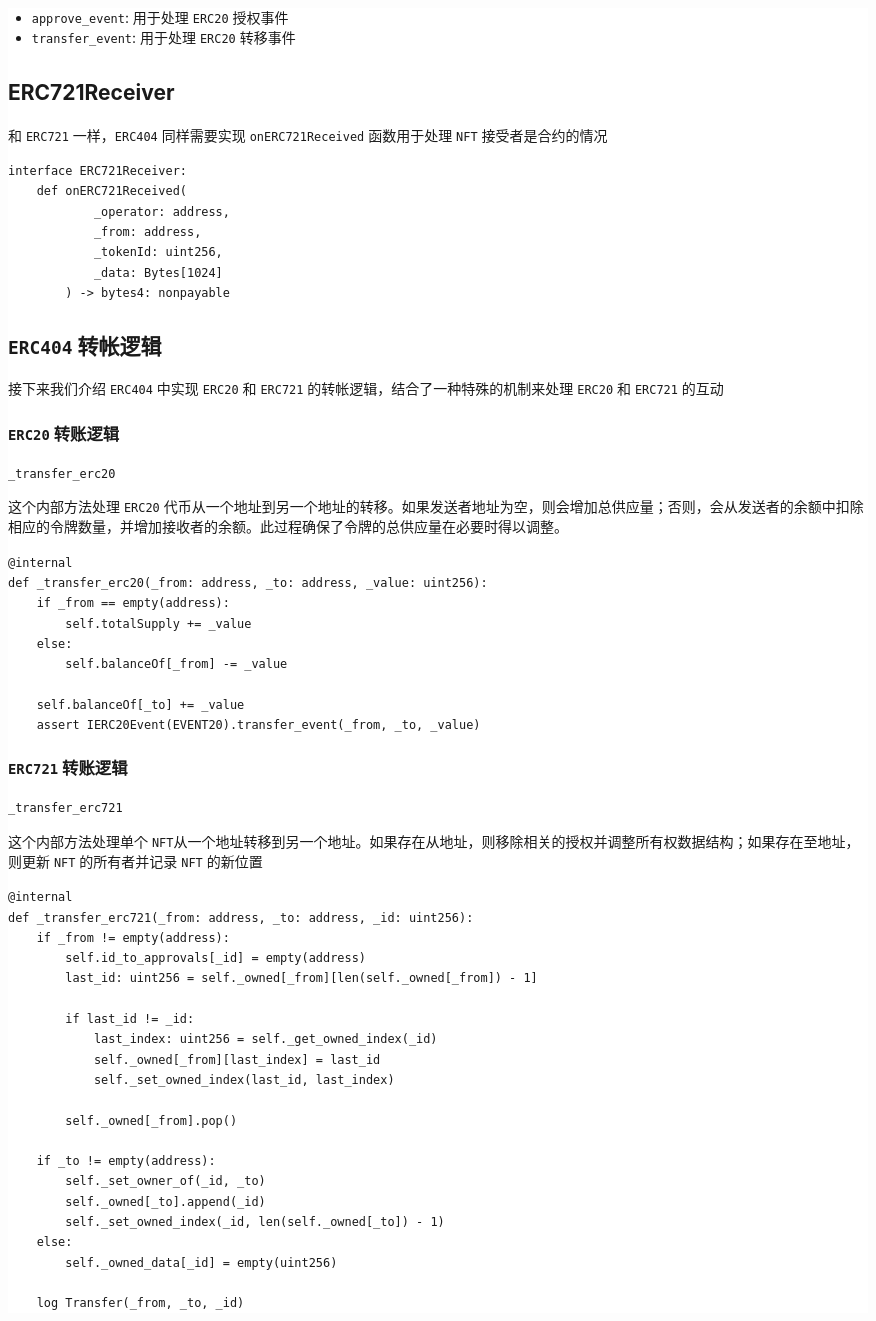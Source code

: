 - `approve_event`: 用于处理 `ERC20` 授权事件
- `transfer_event`: 用于处理 `ERC20` 转移事件


## ERC721Receiver

和 `ERC721` 一样，`ERC404` 同样需要实现 `onERC721Received` 函数用于处理 `NFT` 接受者是合约的情况 

```
interface ERC721Receiver:
    def onERC721Received(
            _operator: address,
            _from: address,
            _tokenId: uint256,
            _data: Bytes[1024]
        ) -> bytes4: nonpayable
```

## `ERC404` 转帐逻辑
接下来我们介绍 `ERC404` 中实现 `ERC20` 和 `ERC721` 的转帐逻辑，结合了一种特殊的机制来处理 `ERC20` 和 `ERC721` 的互动

### `ERC20` 转账逻辑 
`_transfer_erc20`

这个内部方法处理 `ERC20` 代币从一个地址到另一个地址的转移。如果发送者地址为空，则会增加总供应量；否则，会从发送者的余额中扣除相应的令牌数量，并增加接收者的余额。此过程确保了令牌的总供应量在必要时得以调整。

```
@internal
def _transfer_erc20(_from: address, _to: address, _value: uint256):
    if _from == empty(address):
        self.totalSupply += _value
    else:
        self.balanceOf[_from] -= _value

    self.balanceOf[_to] += _value
    assert IERC20Event(EVENT20).transfer_event(_from, _to, _value)
```

### `ERC721` 转账逻辑 
`_transfer_erc721`

这个内部方法处理单个 `NFT`从一个地址转移到另一个地址。如果存在从地址，则移除相关的授权并调整所有权数据结构；如果存在至地址，则更新 `NFT` 的所有者并记录 `NFT` 的新位置
```
@internal
def _transfer_erc721(_from: address, _to: address, _id: uint256):
    if _from != empty(address):
        self.id_to_approvals[_id] = empty(address)
        last_id: uint256 = self._owned[_from][len(self._owned[_from]) - 1]

        if last_id != _id:
            last_index: uint256 = self._get_owned_index(_id)
            self._owned[_from][last_index] = last_id
            self._set_owned_index(last_id, last_index)

        self._owned[_from].pop()

    if _to != empty(address):
        self._set_owner_of(_id, _to)
        self._owned[_to].append(_id)
        self._set_owned_index(_id, len(self._owned[_to]) - 1)
    else:
        self._owned_data[_id] = empty(uint256)

    log Transfer(_from, _to, _id)
```